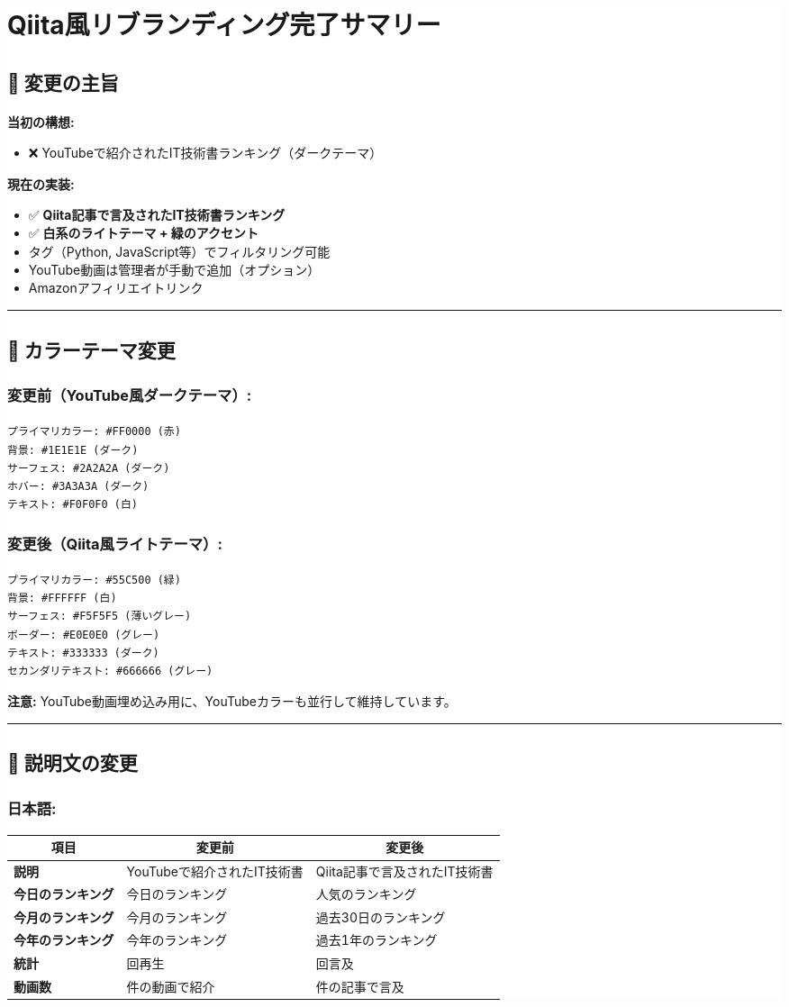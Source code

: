 # Qiita風リブランディング完了サマリー

## 🎯 **変更の主旨**

**当初の構想:**
- ❌ YouTubeで紹介されたIT技術書ランキング（ダークテーマ）

**現在の実装:**
- ✅ **Qiita記事で言及されたIT技術書ランキング**
- ✅ **白系のライトテーマ + 緑のアクセント**
- タグ（Python, JavaScript等）でフィルタリング可能
- YouTube動画は管理者が手動で追加（オプション）
- Amazonアフィリエイトリンク

---

## 🎨 **カラーテーマ変更**

### **変更前（YouTube風ダークテーマ）:**
```
プライマリカラー: #FF0000 (赤)
背景: #1E1E1E (ダーク)
サーフェス: #2A2A2A (ダーク)
ホバー: #3A3A3A (ダーク)
テキスト: #F0F0F0 (白)
```

### **変更後（Qiita風ライトテーマ）:**
```
プライマリカラー: #55C500 (緑)
背景: #FFFFFF (白)
サーフェス: #F5F5F5 (薄いグレー)
ボーダー: #E0E0E0 (グレー)
テキスト: #333333 (ダーク)
セカンダリテキスト: #666666 (グレー)
```

**注意:** YouTube動画埋め込み用に、YouTubeカラーも並行して維持しています。

---

## 📝 **説明文の変更**

### **日本語:**
| 項目 | 変更前 | 変更後 |
|------|--------|--------|
| **説明** | YouTubeで紹介されたIT技術書 | Qiita記事で言及されたIT技術書 |
| **今日のランキング** | 今日のランキング | 人気のランキング |
| **今月のランキング** | 今月のランキング | 過去30日のランキング |
| **今年のランキング** | 今年のランキング | 過去1年のランキング |
| **統計** | 回再生 | 回言及 |
| **動画数** | 件の動画で紹介 | 件の記事で言及 |
